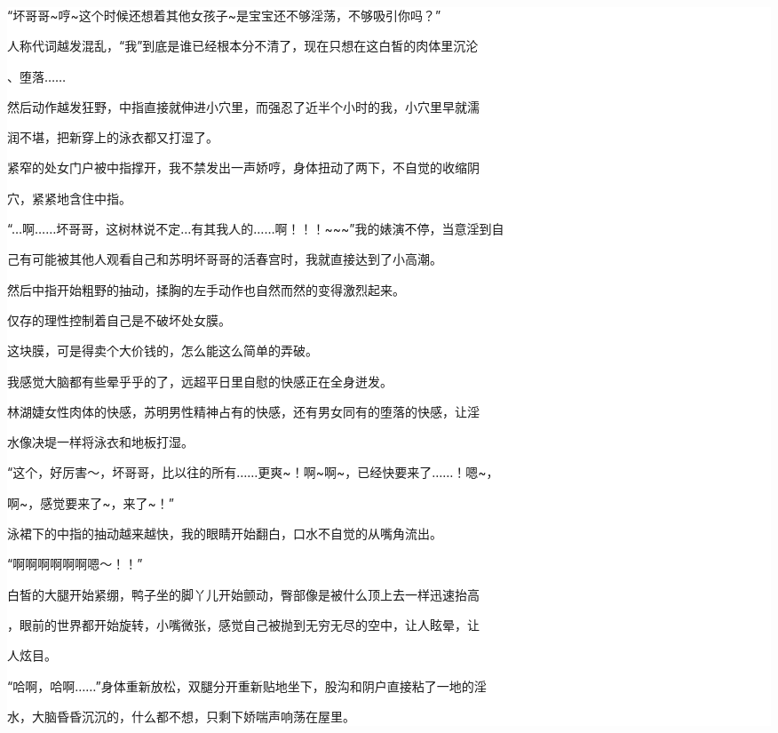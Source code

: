 
“坏哥哥~哼~这个时候还想着其他女孩子~是宝宝还不够淫荡，不够吸引你吗？”



人称代词越发混乱，“我”到底是谁已经根本分不清了，现在只想在这白皙的肉体里沉沦

、堕落……





然后动作越发狂野，中指直接就伸进小穴里，而强忍了近半个小时的我，小穴里早就濡

润不堪，把新穿上的泳衣都又打湿了。



紧窄的处女门户被中指撑开，我不禁发出一声娇哼，身体扭动了两下，不自觉的收缩阴

穴，紧紧地含住中指。



“…啊……坏哥哥，这树林说不定…有其我人的……啊！！！~~~”我的婊演不停，当意淫到自

己有可能被其他人观看自己和苏明坏哥哥的活春宫时，我就直接达到了小高潮。



然后中指开始粗野的抽动，揉胸的左手动作也自然而然的变得激烈起来。

仅存的理性控制着自己是不破坏处女膜。

这块膜，可是得卖个大价钱的，怎么能这么简单的弄破。

我感觉大脑都有些晕乎乎的了，远超平日里自慰的快感正在全身迸发。





林湖婕女性肉体的快感，苏明男性精神占有的快感，还有男女同有的堕落的快感，让淫

水像决堤一样将泳衣和地板打湿。



“这个，好厉害～，坏哥哥，比以往的所有……更爽~！啊~啊~，已经快要来了……！嗯~，

啊~，感觉要来了~，来了~！”

泳裙下的中指的抽动越来越快，我的眼睛开始翻白，口水不自觉的从嘴角流出。

“啊啊啊啊啊啊嗯～！！”





白皙的大腿开始紧绷，鸭子坐的脚丫儿开始颤动，臀部像是被什么顶上去一样迅速抬高

，眼前的世界都开始旋转，小嘴微张，感觉自己被抛到无穷无尽的空中，让人眩晕，让

人炫目。





“哈啊，哈啊……”身体重新放松，双腿分开重新贴地坐下，股沟和阴户直接粘了一地的淫

水，大脑昏昏沉沉的，什么都不想，只剩下娇喘声响荡在屋里。
